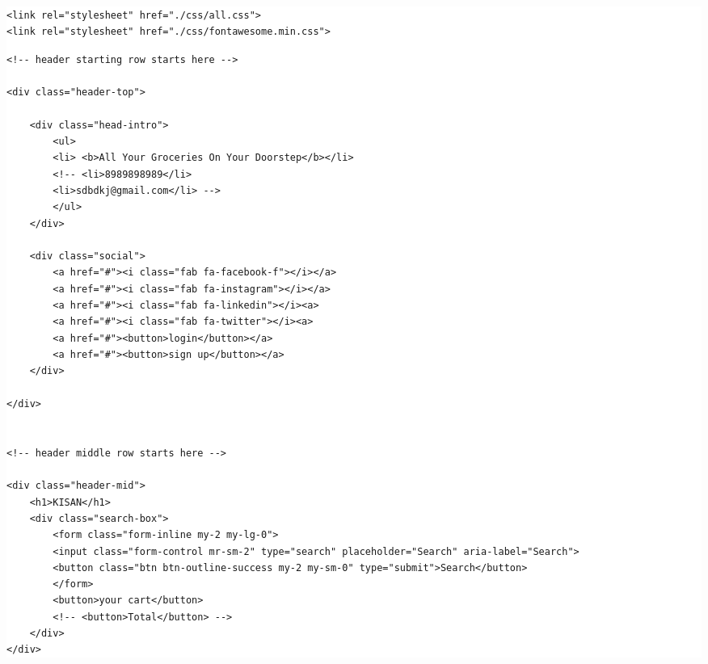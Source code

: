 <!DOCTYPE html>
<html lang="en">
<head>
    <meta charset="UTF-8">
    <meta name="viewport" content="width=device-width, initial-scale=1.0">
    <title>KISAN</title>


    <link rel="stylesheet" href="./css/all.css">
    <link rel="stylesheet" href="./css/fontawesome.min.css">


<link rel="stylesheet" href="https://stackpath.bootstrapcdn.com/bootstrap/4.4.1/css/bootstrap.min.css" integrity="sha384-Vkoo8x4CGsO3+Hhxv8T/Q5PaXtkKtu6ug5TOeNV6gBiFeWPGFN9MuhOf23Q9Ifjh" crossorigin="anonymous">


<link rel="stylesheet" href="./css/style.css">

</head>



<body>



<div class="wrapper">



<div class="header">

    <!-- header starting row starts here -->

    <div class="header-top">

        <div class="head-intro">
            <ul>
            <li> <b>All Your Groceries On Your Doorstep</b></li>
            <!-- <li>8989898989</li>
            <li>sdbdkj@gmail.com</li> -->
            </ul>
        </div>

        <div class="social">
            <a href="#"><i class="fab fa-facebook-f"></i></a>
            <a href="#"><i class="fab fa-instagram"></i></a>
            <a href="#"><i class="fab fa-linkedin"></i><a>
            <a href="#"><i class="fab fa-twitter"></i><a>
            <a href="#"><button>login</button></a>
            <a href="#"><button>sign up</button></a>
        </div>

    </div>


    <!-- header middle row starts here -->

    <div class="header-mid">
        <h1>KISAN</h1>
        <div class="search-box">
            <form class="form-inline my-2 my-lg-0">
            <input class="form-control mr-sm-2" type="search" placeholder="Search" aria-label="Search">
            <button class="btn btn-outline-success my-2 my-sm-0" type="submit">Search</button> 
            </form>
            <button>your cart</button>
            <!-- <button>Total</button> -->
        </div>
    </div>

